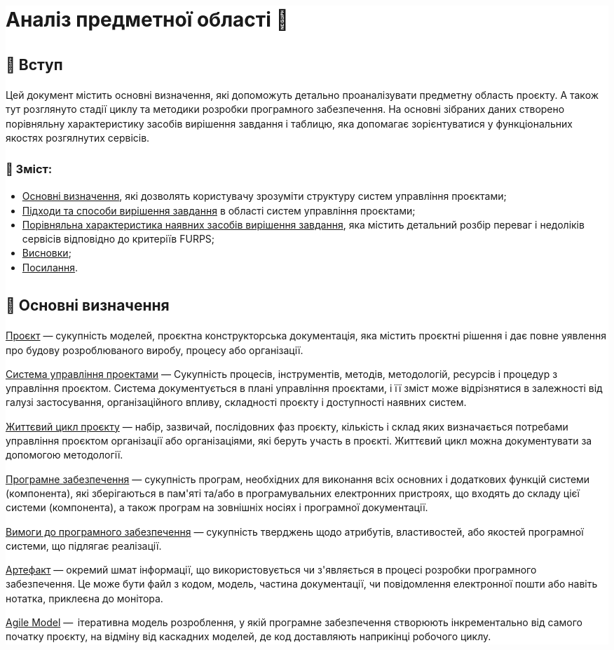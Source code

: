 # Аналіз предметної області 🔎

## 📖 Вступ
Цей документ містить основні визначення, які допоможуть детально проаналізувати предметну область проєкту. А також тут розглянуто стадії циклу та методики розробки програмного забезпечення. На основні зібраних даних створено порівняльну характеристику засобів вирішення завдання і таблицю, яка допомагає зорієнтуватися у функціональних якостях розгялнутих сервісів.

### 📑 Зміст:
- [Основні визначення](#📝-основні-визначення), які дозволять користувачу зрозуміти структуру систем управління проєктами;
- [Підходи та способи вирішення завдання](#💡-підходи-та-способи-вирішення-завдання) в області систем управління проєктами;
- [Порівняльна характеристика наявних засобів вирішення завдання](#⚖️-порівняльна-характеристика-наявних-засобів-вирішення-завдання), яка містить детальний розбір переваг і недоліків сервісів відповідно до критеріїв FURPS;
- [Висновки](#🎯-висновки);
- [Посилання](#🔗-посилання).

## 📝 Основні визначення
[Проєкт](https://uk.wikipedia.org/wiki/%D0%9F%D1%80%D0%BE%D1%94%D0%BA%D1%82) — сукупність моделей, проєктна конструкторська документація, яка містить проєктні рішення і дає повне уявлення про будову розроблюваного виробу, процесу або організації.

[Система управління проектами](https://pmb.com.ua/uk/slovar-terminov/sistema-upravleniya-proektom-project-management-system-instrument/) — Сукупність процесів, інструментів, методів, методологій, ресурсів і процедур з управління проєктом. Система документується в плані управління проєктами, і її зміст може відрізнятися в залежності від галузі застосування, організаційного впливу, складності проєкту і доступності наявних систем.

[Життєвий цикл проєкту](https://pmb.com.ua/uk/slovar-terminov/zhiznennyj-tsikl-proekta-project-life-cycle/) — набір, зазвичай, послідовних фаз проєкту, кількість і склад яких визначається потребами управління проєктом організації або організаціями, які беруть участь в проєкті. Життєвий цикл можна документувати за допомогою методології.

[Програмне забезпечення](https://dtkt.ua/dictionary/p/7447-programne-zabezpecennya) — сукупність програм, необхідних для виконання всіх основних і додаткових функцій системи (компонента), які зберігаються в пам'яті та/або в програмувальних електронних пристроях, що входять до складу цієї системи (компонента), а також програм на зовнішніх носіях і програмної документації.

[Вимоги до програмного забезпечення](https://qalearning.com.ua/theory/lectures/material/requirements-testing-methods-equivalence/) — сукупність тверджень щодо атрибутів, властивостей, або якостей програмної системи, що підлягає реалізації.

[Артефакт](https://uk.wikipedia.org/wiki/%D0%90%D1%80%D1%82%D0%B5%D1%84%D0%B0%D0%BA%D1%82_(UML)) — окремий шмат інформації, що використовується чи з'являється в процесі розробки програмного забезпечення. Це може бути файл з кодом, модель, частина документації, чи повідомлення електронної пошти або навіть нотатка, приклеєна до монітора.

[Agile Model](https://worksection.com/ua/blog/agile.html) —  ітеративна модель розроблення, у якій програмне забезпечення створюють інкрементально від самого початку проєкту, на відміну від каскадних моделей, де код доставляють наприкінці робочого циклу.
